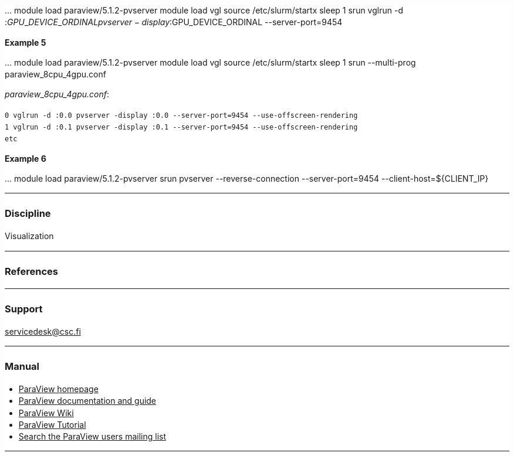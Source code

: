 ...
    module load paraview/5.1.2-pvserver
    module load vgl
    source /etc/slurm/startx
    sleep 1
    srun vglrun -d :$GPU\_DEVICE\_ORDINAL pvserver -display :$GPU\_DEVICE\_ORDINAL --server-port=9454

**Example 5**

...
    module load paraview/5.1.2-pvserver
    module load vgl
    source /etc/slurm/startx
    sleep 1
    srun --multi-prog paraview\_8cpu\_4gpu.conf

_paraview\_8cpu\_4gpu.conf_:

    0 vglrun -d :0.0 pvserver -display :0.0 --server-port=9454 --use-offscreen-rendering
    1 vglrun -d :0.1 pvserver -display :0.1 --server-port=9454 --use-offscreen-rendering
    etc

**Example 6**

...
    module load paraview/5.1.2-pvserver
    srun pvserver --reverse-connection --server-port=9454 --client-host=${CLIENT\_IP}

* * *

### Discipline

Visualization  

* * *

### References

* * *

### Support

servicedesk@csc.fi

* * *

### Manual

*   [ParaView homepage](http://www.paraview.org/)
*   [ParaView documentation and guide](http://www.paraview.org/documentation/)
*   [ParaView Wiki](http://paraview.org/Wiki/ParaView)
*   [ParaView Tutorial](http://www.paraview.org/Wiki/The_ParaView_Tutorial)
*   [Search the ParaView users mailing list](http://paraview.markmail.org)

* * *